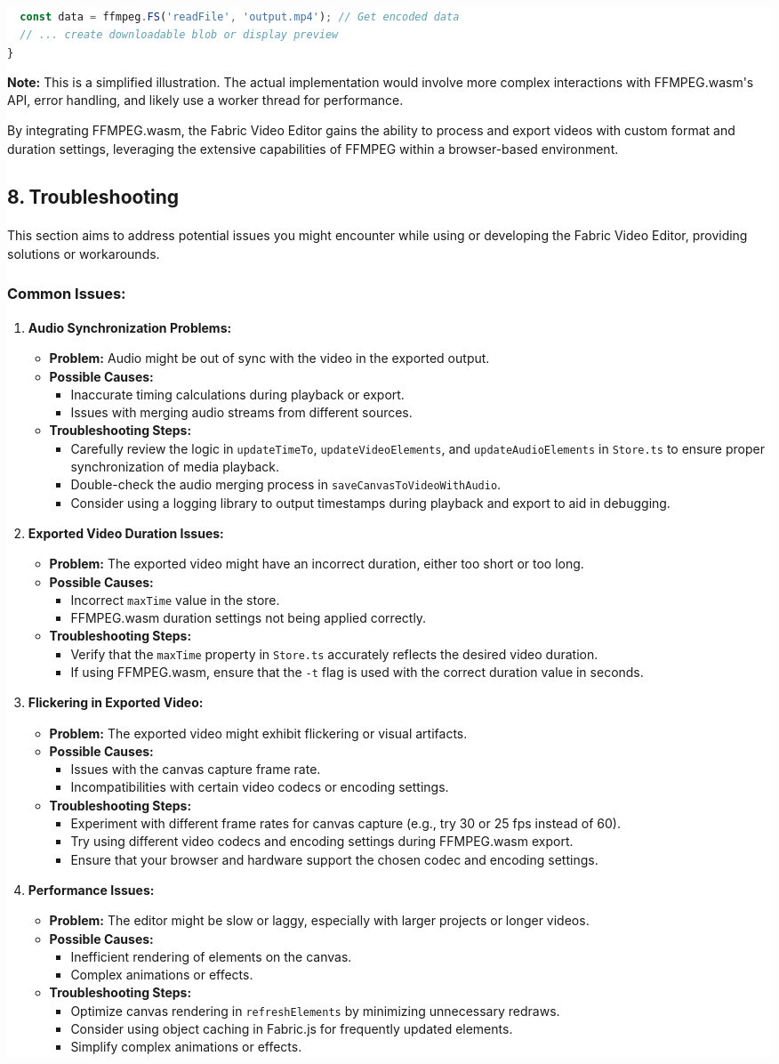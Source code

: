 ```javascript
  const data = ffmpeg.FS('readFile', 'output.mp4'); // Get encoded data
  // ... create downloadable blob or display preview
} 
```

**Note:** This is a simplified illustration. The actual implementation would involve more complex interactions with FFMPEG.wasm's API, error handling, and likely use a worker thread for performance.

By integrating FFMPEG.wasm, the Fabric Video Editor gains the ability to process and export videos with custom format and duration settings, leveraging the extensive capabilities of FFMPEG within a browser-based environment.

## 8. Troubleshooting

This section aims to address potential issues you might encounter while using or developing the Fabric Video Editor, providing solutions or workarounds.

### Common Issues:

1. **Audio Synchronization Problems:**
   - **Problem:** Audio might be out of sync with the video in the exported output.
   - **Possible Causes:**
      -  Inaccurate timing calculations during playback or export.
      -  Issues with merging audio streams from different sources.
   - **Troubleshooting Steps:**
      - Carefully review the logic in `updateTimeTo`, `updateVideoElements`, and `updateAudioElements` in `Store.ts` to ensure proper synchronization of media playback.
      - Double-check the audio merging process in `saveCanvasToVideoWithAudio`.
      - Consider using a logging library to output timestamps during playback and export to aid in debugging.

2. **Exported Video Duration Issues:**
   - **Problem:** The exported video might have an incorrect duration, either too short or too long.
   - **Possible Causes:**
      - Incorrect `maxTime` value in the store.
      -  FFMPEG.wasm duration settings not being applied correctly.
   - **Troubleshooting Steps:**
      - Verify that the `maxTime` property in `Store.ts` accurately reflects the desired video duration.
      -  If using FFMPEG.wasm, ensure that the `-t` flag is used with the correct duration value in seconds.

3. **Flickering in Exported Video:**
   - **Problem:** The exported video might exhibit flickering or visual artifacts.
   - **Possible Causes:**
      - Issues with the canvas capture frame rate.
      - Incompatibilities with certain video codecs or encoding settings.
   - **Troubleshooting Steps:**
      - Experiment with different frame rates for canvas capture (e.g., try 30 or 25 fps instead of 60).
      - Try using different video codecs and encoding settings during FFMPEG.wasm export.
      -  Ensure that your browser and hardware support the chosen codec and encoding settings.

4. **Performance Issues:**
   - **Problem:**  The editor might be slow or laggy, especially with larger projects or longer videos.
   - **Possible Causes:**
      - Inefficient rendering of elements on the canvas.
      - Complex animations or effects.
   - **Troubleshooting Steps:**
      - Optimize canvas rendering in `refreshElements` by minimizing unnecessary redraws.
      - Consider using object caching in Fabric.js for frequently updated elements.
      - Simplify complex animations or effects.
